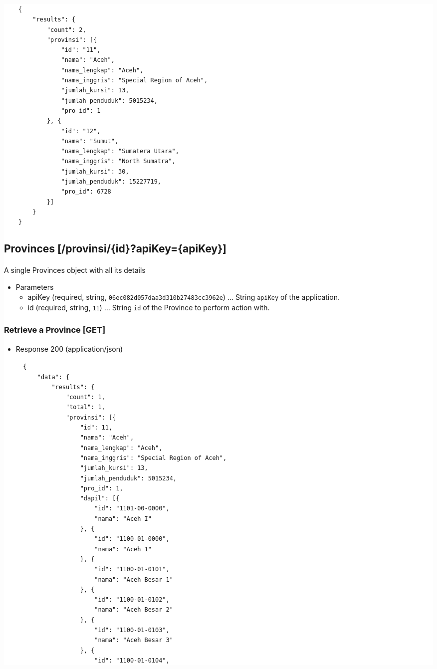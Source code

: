         {
            "results": {
                "count": 2,
                "provinsi": [{
                    "id": "11",
                    "nama": "Aceh",
                    "nama_lengkap": "Aceh",
                    "nama_inggris": "Special Region of Aceh",
                    "jumlah_kursi": 13,
                    "jumlah_penduduk": 5015234,
                    "pro_id": 1
                }, {
                    "id": "12",
                    "nama": "Sumut",
                    "nama_lengkap": "Sumatera Utara",
                    "nama_inggris": "North Sumatra",
                    "jumlah_kursi": 30,
                    "jumlah_penduduk": 15227719,
                    "pro_id": 6728
                }]
            }
        }

## Provinces [/provinsi/{id}?apiKey={apiKey}]
A single Provinces object with all its details

+ Parameters
    + apiKey (required, string, `06ec082d057daa3d310b27483cc3962e`) ... String `apiKey` of the application.
    + id (required, string, `11`) ... String `id` of the Province to perform action with.

### Retrieve a Province [GET]
+ Response 200 (application/json)

        {
            "data": {
                "results": {
                    "count": 1,
                    "total": 1,
                    "provinsi": [{
                        "id": 11,
                        "nama": "Aceh",
                        "nama_lengkap": "Aceh",
                        "nama_inggris": "Special Region of Aceh",
                        "jumlah_kursi": 13,
                        "jumlah_penduduk": 5015234,
                        "pro_id": 1,
                        "dapil": [{
                            "id": "1101-00-0000",
                            "nama": "Aceh I"
                        }, {
                            "id": "1100-01-0000",
                            "nama": "Aceh 1"
                        }, {
                            "id": "1100-01-0101",
                            "nama": "Aceh Besar 1"
                        }, {
                            "id": "1100-01-0102",
                            "nama": "Aceh Besar 2"
                        }, {
                            "id": "1100-01-0103",
                            "nama": "Aceh Besar 3"
                        }, {
                            "id": "1100-01-0104",